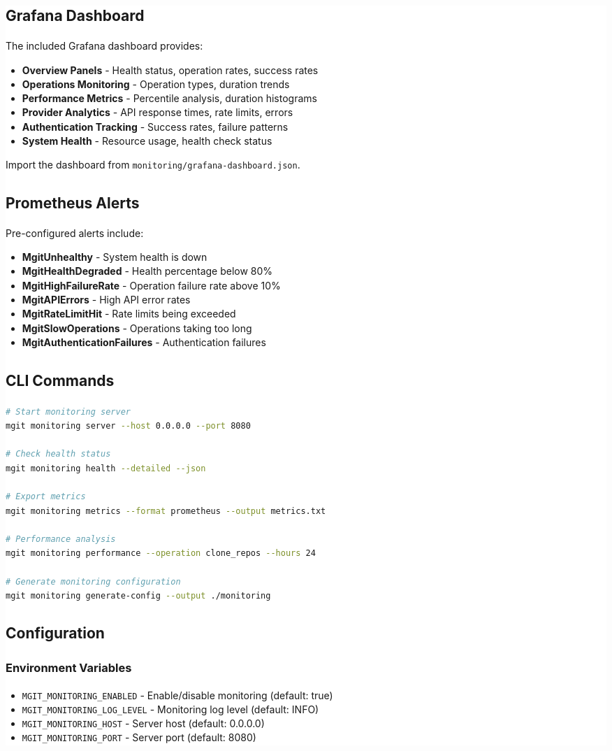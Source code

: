 ## Grafana Dashboard

The included Grafana dashboard provides:

- **Overview Panels** - Health status, operation rates, success rates
- **Operations Monitoring** - Operation types, duration trends
- **Performance Metrics** - Percentile analysis, duration histograms  
- **Provider Analytics** - API response times, rate limits, errors
- **Authentication Tracking** - Success rates, failure patterns
- **System Health** - Resource usage, health check status

Import the dashboard from `monitoring/grafana-dashboard.json`.

## Prometheus Alerts

Pre-configured alerts include:

- **MgitUnhealthy** - System health is down
- **MgitHealthDegraded** - Health percentage below 80%
- **MgitHighFailureRate** - Operation failure rate above 10%
- **MgitAPIErrors** - High API error rates
- **MgitRateLimitHit** - Rate limits being exceeded
- **MgitSlowOperations** - Operations taking too long
- **MgitAuthenticationFailures** - Authentication failures

## CLI Commands

```bash
# Start monitoring server
mgit monitoring server --host 0.0.0.0 --port 8080

# Check health status
mgit monitoring health --detailed --json

# Export metrics
mgit monitoring metrics --format prometheus --output metrics.txt

# Performance analysis
mgit monitoring performance --operation clone_repos --hours 24

# Generate monitoring configuration
mgit monitoring generate-config --output ./monitoring
```

## Configuration

### Environment Variables

- `MGIT_MONITORING_ENABLED` - Enable/disable monitoring (default: true)
- `MGIT_MONITORING_LOG_LEVEL` - Monitoring log level (default: INFO)
- `MGIT_MONITORING_HOST` - Server host (default: 0.0.0.0)
- `MGIT_MONITORING_PORT` - Server port (default: 8080)
